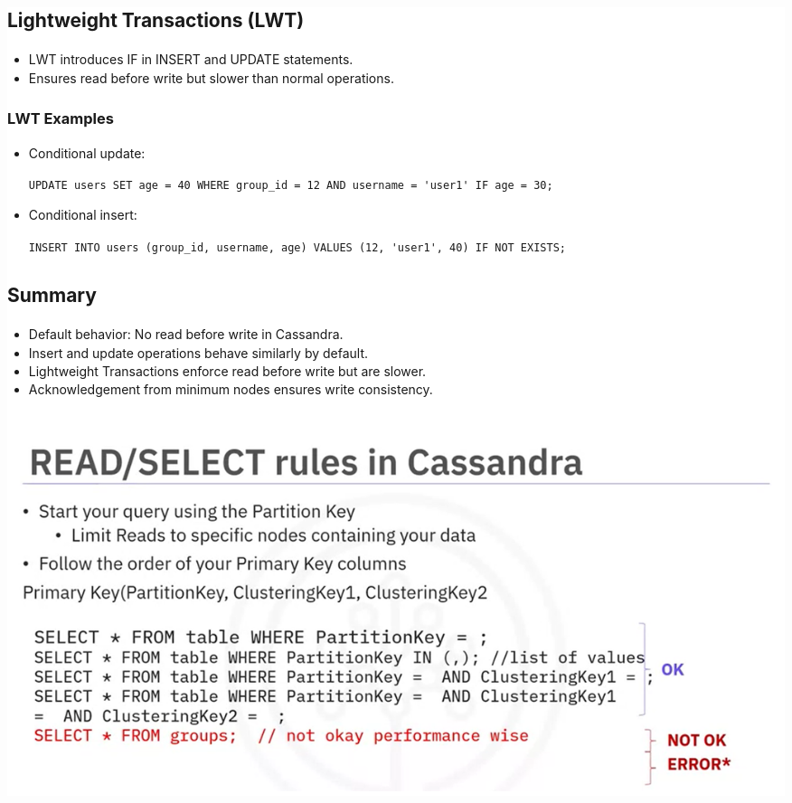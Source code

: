## Lightweight Transactions (LWT)
- LWT introduces IF in INSERT and UPDATE statements.
- Ensures read before write but slower than normal operations.

### LWT Examples
- Conditional update:
  ```cql
  UPDATE users SET age = 40 WHERE group_id = 12 AND username = 'user1' IF age = 30;
  ```
- Conditional insert:
  ```cql
  INSERT INTO users (group_id, username, age) VALUES (12, 'user1', 40) IF NOT EXISTS;
  ```

## Summary
- Default behavior: No read before write in Cassandra.
- Insert and update operations behave similarly by default.
- Lightweight Transactions enforce read before write but are slower.
- Acknowledgement from minimum nodes ensures write consistency.


![alt text](image-5.png)
